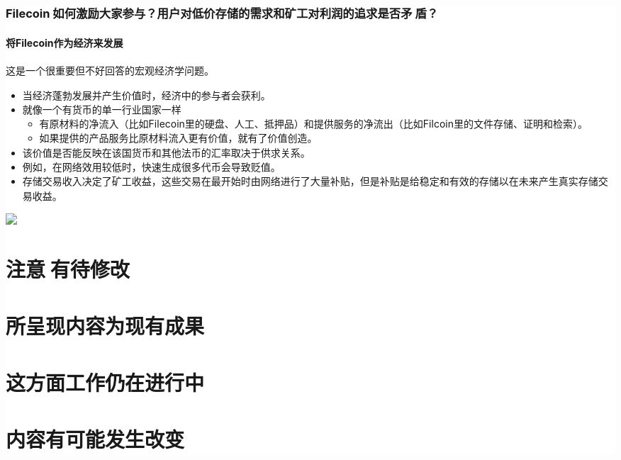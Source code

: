 ### Filecoin 如何激励大家参与？用户对低价存储的需求和矿工对利润的追求是否矛 盾？

#### 将Filecoin作为经济来发展

这是一个很重要但不好回答的宏观经济学问题。

- 当经济蓬勃发展并产生价值时，经济中的参与者会获利。
- 就像一个有货币的单一行业国家一样
	- 有原材料的净流入（比如Filecoin里的硬盘、人工、抵押品）和提供服务的净流出（比如Filcoin里的文件存储、证明和检索）。
	- 如果提供的产品服务比原材料流入更有价值，就有了价值创造。
- 该价值是否能反映在该国货币和其他法币的汇率取决于供求关系。
- 例如，在网络效用较低时，快速生成很多代币会导致贬值。
- 存储交易收入决定了矿工收益，这些交易在最开始时由网络进行了大量补贴，但是补贴是给稳定和有效的存储以在未来产生真实存储交易收益。

![](https://raw.githubusercontent.com/OliverRen/olili_blog_img/master/Filecoin经济结构问答/20201029/1603978000052.png)


# 注意 有待修改
# 所呈现内容为现有成果
# 这方面工作仍在进行中
# 内容有可能发生改变
